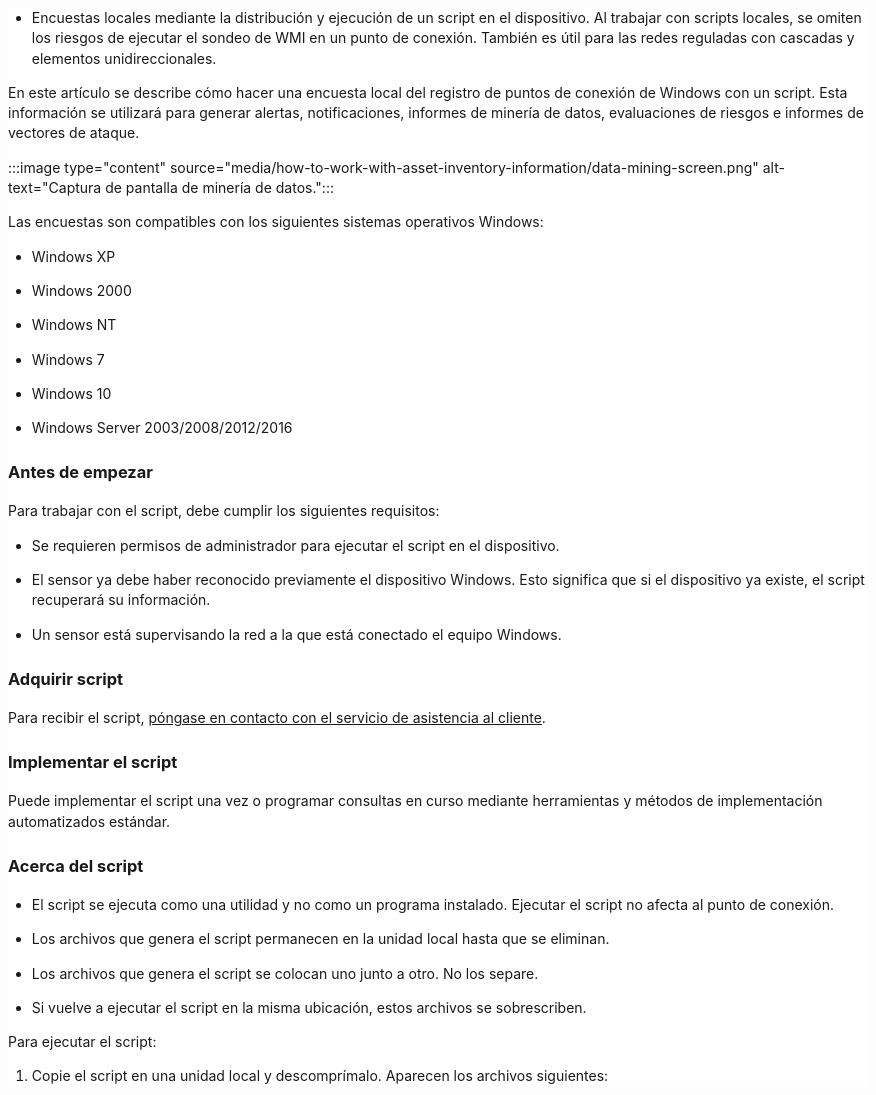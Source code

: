 - Encuestas locales mediante la distribución y ejecución de un script en el dispositivo. Al trabajar con scripts locales, se omiten los riesgos de ejecutar el sondeo de WMI en un punto de conexión. También es útil para las redes reguladas con cascadas y elementos unidireccionales.

En este artículo se describe cómo hacer una encuesta local del registro de puntos de conexión de Windows con un script. Esta información se utilizará para generar alertas, notificaciones, informes de minería de datos, evaluaciones de riesgos e informes de vectores de ataque.

:::image type="content" source="media/how-to-work-with-asset-inventory-information/data-mining-screen.png" alt-text="Captura de pantalla de minería de datos.":::

Las encuestas son compatibles con los siguientes sistemas operativos Windows:

- Windows XP

- Windows 2000

- Windows NT

- Windows 7

- Windows 10

- Windows Server 2003/2008/2012/2016

### <a name="before-you-begin"></a>Antes de empezar

Para trabajar con el script, debe cumplir los siguientes requisitos:

- Se requieren permisos de administrador para ejecutar el script en el dispositivo.

- El sensor ya debe haber reconocido previamente el dispositivo Windows. Esto significa que si el dispositivo ya existe, el script recuperará su información.

- Un sensor está supervisando la red a la que está conectado el equipo Windows.

### <a name="acquire-the-script"></a>Adquirir script

Para recibir el script, [póngase en contacto con el servicio de asistencia al cliente](mailto:support.microsoft.com).

### <a name="deploy-the-script"></a>Implementar el script

Puede implementar el script una vez o programar consultas en curso mediante herramientas y métodos de implementación automatizados estándar.

### <a name="about-the-script"></a>Acerca del script

- El script se ejecuta como una utilidad y no como un programa instalado. Ejecutar el script no afecta al punto de conexión.

- Los archivos que genera el script permanecen en la unidad local hasta que se eliminan.

- Los archivos que genera el script se colocan uno junto a otro. No los separe.

- Si vuelve a ejecutar el script en la misma ubicación, estos archivos se sobrescriben.

Para ejecutar el script:  

1. Copie el script en una unidad local y descomprímalo. Aparecen los archivos siguientes:
